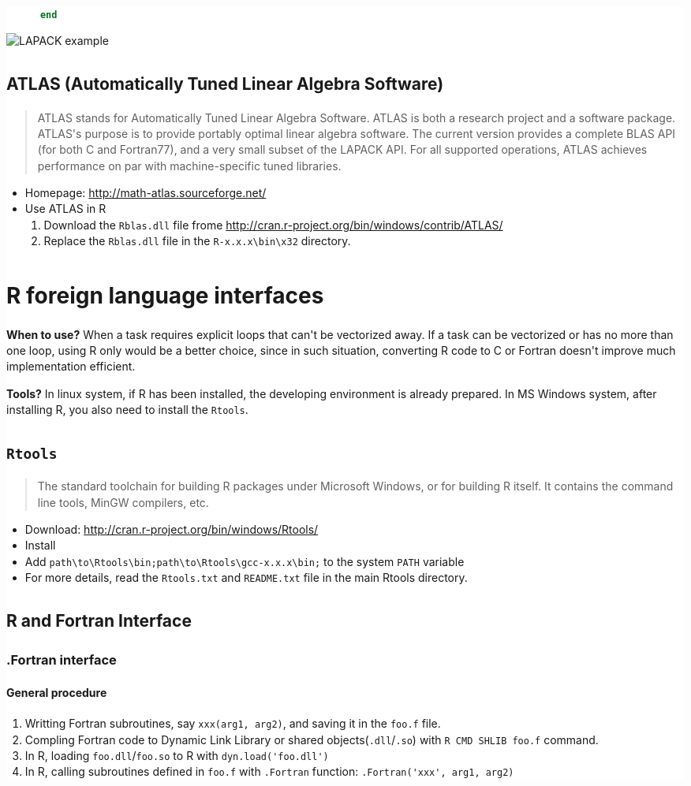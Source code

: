 ```fortran
      end
```

![LAPACK example](img/lapack_example.png)

## ATLAS (Automatically Tuned Linear Algebra Software)

> ATLAS stands for Automatically Tuned Linear Algebra Software. ATLAS is both a research project and a software package. ATLAS's purpose is to provide portably optimal linear algebra software. The current version provides a complete BLAS API (for both C and Fortran77), and a very small subset of the LAPACK API. For all supported operations, ATLAS achieves performance on par with machine-specific tuned libraries.

- Homepage: http://math-atlas.sourceforge.net/
- Use ATLAS in R
  1. Download the `Rblas.dll` file frome http://cran.r-project.org/bin/windows/contrib/ATLAS/
  2. Replace the `Rblas.dll` file in the `R-x.x.x\bin\x32` directory.

# R foreign language interfaces

**When to use?**
When a task requires explicit loops that can't be vectorized away. If a task can be vectorized or has no more than one loop, using R only would be a better choice, since in such situation, converting R code to C or Fortran doesn't improve much implementation efficient. 

**Tools?**
In linux system, if R has been installed, the developing environment is already prepared. In MS Windows system, after installing R, you also need to install the `Rtools`.

## `Rtools`
> The standard toolchain for building R packages under Microsoft Windows, or for building R itself. It contains the command line tools, MinGW compilers, etc.

- Download: http://cran.r-project.org/bin/windows/Rtools/
- Install
- Add `path\to\Rtools\bin;path\to\Rtools\gcc-x.x.x\bin;` to the system `PATH` variable
- For more details, read the `Rtools.txt` and `README.txt` file in the main Rtools directory.


## R and Fortran Interface
### .Fortran interface
#### General procedure

1. Writting Fortran subroutines, say `xxx(arg1, arg2)`, and saving it in the `foo.f` file.
2. Compling Fortran code to Dynamic Link Library or shared objects(`.dll`/`.so`) with `R CMD SHLIB foo.f` command.
3. In R, loading `foo.dll`/`foo.so` to R with `dyn.load('foo.dll')`
4. In R, calling subroutines defined in `foo.f` with `.Fortran` function: `.Fortran('xxx', arg1, arg2)`
